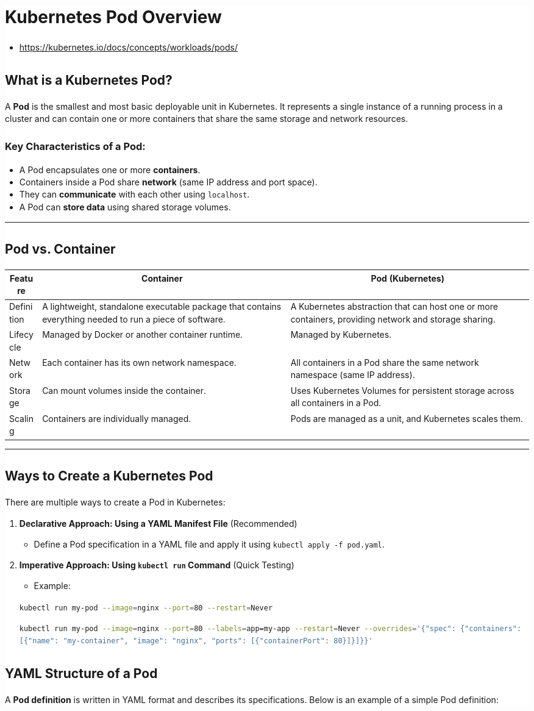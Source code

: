 # Kubernetes Pod Overview
- https://kubernetes.io/docs/concepts/workloads/pods/

## **What is a Kubernetes Pod?**
A **Pod** is the smallest and most basic deployable unit in Kubernetes. It represents a single instance of a running process in a cluster and can contain one or more containers that share the same storage and network resources.

### **Key Characteristics of a Pod:**
- A Pod encapsulates one or more **containers**.
- Containers inside a Pod share **network** (same IP address and port space).
- They can **communicate** with each other using `localhost`.
- A Pod can **store data** using shared storage volumes.

---

## **Pod vs. Container**
| Feature             | Container | Pod (Kubernetes) |
|--------------------|-----------|-----------------|
| Definition        | A lightweight, standalone executable package that contains everything needed to run a piece of software. | A Kubernetes abstraction that can host one or more containers, providing network and storage sharing. |
| Lifecycle         | Managed by Docker or another container runtime. | Managed by Kubernetes. |
| Network          | Each container has its own network namespace. | All containers in a Pod share the same network namespace (same IP address). |
| Storage         | Can mount volumes inside the container. | Uses Kubernetes Volumes for persistent storage across all containers in a Pod. |
| Scaling         | Containers are individually managed. | Pods are managed as a unit, and Kubernetes scales them. |

---

## **Ways to Create a Kubernetes Pod**
There are multiple ways to create a Pod in Kubernetes:

1. **Declarative Approach: Using a YAML Manifest File** (Recommended)
   - Define a Pod specification in a YAML file and apply it using `kubectl apply -f pod.yaml`.

2. **Imperative Approach: Using `kubectl run` Command** (Quick Testing)
   - Example:
   ```bash
   kubectl run my-pod --image=nginx --port=80 --restart=Never
   ```

   ```bash
   kubectl run my-pod --image=nginx --port=80 --labels=app=my-app --restart=Never --overrides='{"spec": {"containers": [{"name": "my-container", "image": "nginx", "ports": [{"containerPort": 80}]}]}}'
   ```

## **YAML Structure of a Pod**
A **Pod definition** is written in YAML format and describes its specifications. Below is an example of a simple Pod definition:
